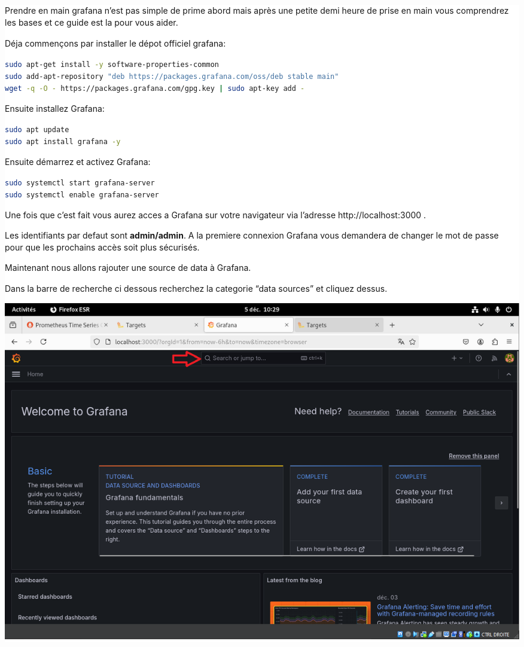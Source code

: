 Prendre en main grafana n’est pas simple de prime abord mais après une petite demi heure de prise en main vous comprendrez les bases et ce guide est la pour vous aider.

Déja commençons par installer le dépot officiel grafana: 

```bash
sudo apt-get install -y software-properties-common
sudo add-apt-repository "deb https://packages.grafana.com/oss/deb stable main"
wget -q -O - https://packages.grafana.com/gpg.key | sudo apt-key add -
```

Ensuite installez Grafana:

```bash
sudo apt update
sudo apt install grafana -y
```

Ensuite démarrez et activez Grafana:

```bash
sudo systemctl start grafana-server
sudo systemctl enable grafana-server
```

Une fois que c’est fait vous aurez acces a Grafana sur votre navigateur via l’adresse http://localhost:3000 .

Les identifiants par defaut sont **admin/admin**. A la premiere connexion Grafana vous demandera de changer le mot de passe pour que les prochains accès soit plus sécurisés.

Maintenant nous allons rajouter une source de data à Grafana.

Dans la barre de recherche ci dessous recherchez la categorie “data sources” et cliquez dessus.

![grafana1.png](https://github.com/WildCodeSchool/TSSR-2411-P1-G2/blob/main/Ressources/grafana1.png)
